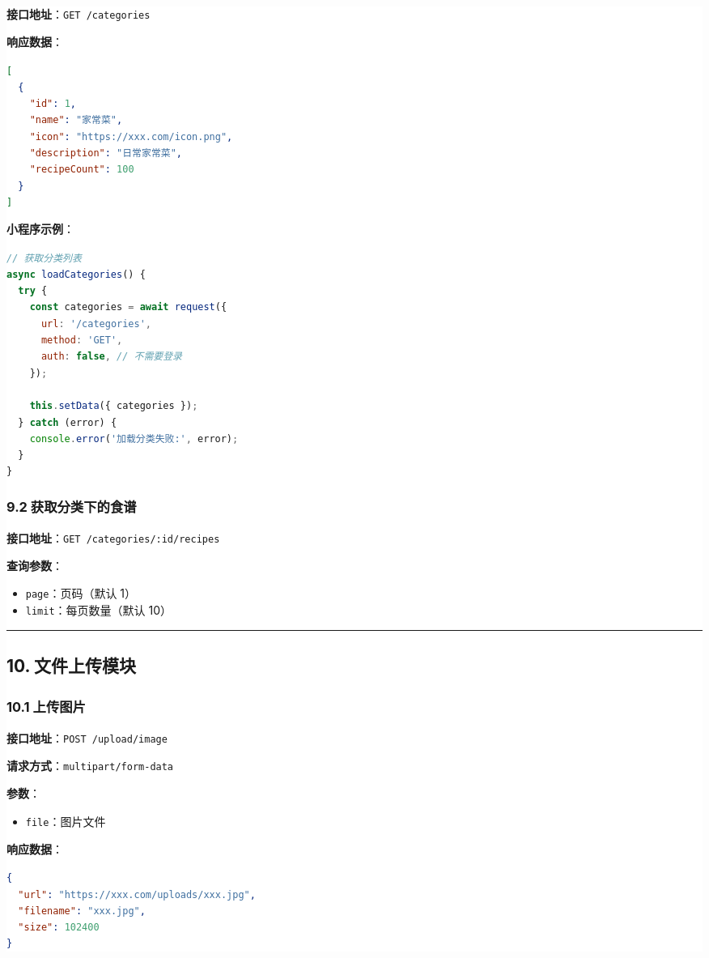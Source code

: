 **接口地址**：`GET /categories`

**响应数据**：
```json
[
  {
    "id": 1,
    "name": "家常菜",
    "icon": "https://xxx.com/icon.png",
    "description": "日常家常菜",
    "recipeCount": 100
  }
]
```

**小程序示例**：
```javascript
// 获取分类列表
async loadCategories() {
  try {
    const categories = await request({
      url: '/categories',
      method: 'GET',
      auth: false, // 不需要登录
    });
    
    this.setData({ categories });
  } catch (error) {
    console.error('加载分类失败:', error);
  }
}
```

### 9.2 获取分类下的食谱

**接口地址**：`GET /categories/:id/recipes`

**查询参数**：
- `page`：页码（默认 1）
- `limit`：每页数量（默认 10）

---

## 10. 文件上传模块

### 10.1 上传图片

**接口地址**：`POST /upload/image`

**请求方式**：`multipart/form-data`

**参数**：
- `file`：图片文件

**响应数据**：
```json
{
  "url": "https://xxx.com/uploads/xxx.jpg",
  "filename": "xxx.jpg",
  "size": 102400
}
```
